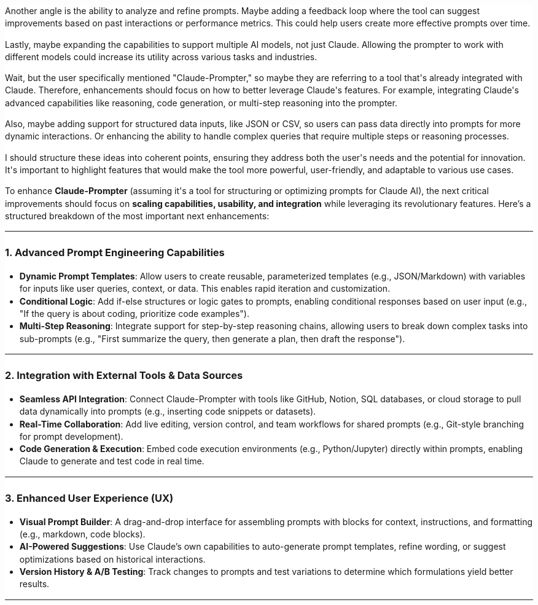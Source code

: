 Another angle is the ability to analyze and refine prompts. Maybe adding a feedback loop where the tool can suggest improvements based on past interactions or performance metrics. This could help users create more effective prompts over time.

Lastly, maybe expanding the capabilities to support multiple AI models, not just Claude. Allowing the prompter to work with different models could increase its utility across various tasks and industries.

Wait, but the user specifically mentioned "Claude-Prompter," so maybe they are referring to a tool that's already integrated with Claude. Therefore, enhancements should focus on how to better leverage Claude's features. For example, integrating Claude's advanced capabilities like reasoning, code generation, or multi-step reasoning into the prompter.

Also, maybe adding support for structured data inputs, like JSON or CSV, so users can pass data directly into prompts for more dynamic interactions. Or enhancing the ability to handle complex queries that require multiple steps or reasoning processes.

I should structure these ideas into coherent points, ensuring they address both the user's needs and the potential for innovation. It's important to highlight features that would make the tool more powerful, user-friendly, and adaptable to various use cases.
</think>

To enhance **Claude-Prompter** (assuming it's a tool for structuring or optimizing prompts for Claude AI), the next critical improvements should focus on **scaling capabilities, usability, and integration** while leveraging its revolutionary features. Here’s a structured breakdown of the most important next enhancements:

---

### **1. Advanced Prompt Engineering Capabilities**
- **Dynamic Prompt Templates**: Allow users to create reusable, parameterized templates (e.g., JSON/Markdown) with variables for inputs like user queries, context, or data. This enables rapid iteration and customization.
- **Conditional Logic**: Add if-else structures or logic gates to prompts, enabling conditional responses based on user input (e.g., "If the query is about coding, prioritize code examples").
- **Multi-Step Reasoning**: Integrate support for step-by-step reasoning chains, allowing users to break down complex tasks into sub-prompts (e.g., "First summarize the query, then generate a plan, then draft the response").

---

### **2. Integration with External Tools & Data Sources**
- **Seamless API Integration**: Connect Claude-Prompter with tools like GitHub, Notion, SQL databases, or cloud storage to pull data dynamically into prompts (e.g., inserting code snippets or datasets).
- **Real-Time Collaboration**: Add live editing, version control, and team workflows for shared prompts (e.g., Git-style branching for prompt development).
- **Code Generation & Execution**: Embed code execution environments (e.g., Python/Jupyter) directly within prompts, enabling Claude to generate and test code in real time.

---

### **3. Enhanced User Experience (UX)**
- **Visual Prompt Builder**: A drag-and-drop interface for assembling prompts with blocks for context, instructions, and formatting (e.g., markdown, code blocks).
- **AI-Powered Suggestions**: Use Claude’s own capabilities to auto-generate prompt templates, refine wording, or suggest optimizations based on historical interactions.
- **Version History & A/B Testing**: Track changes to prompts and test variations to determine which formulations yield better results.

---